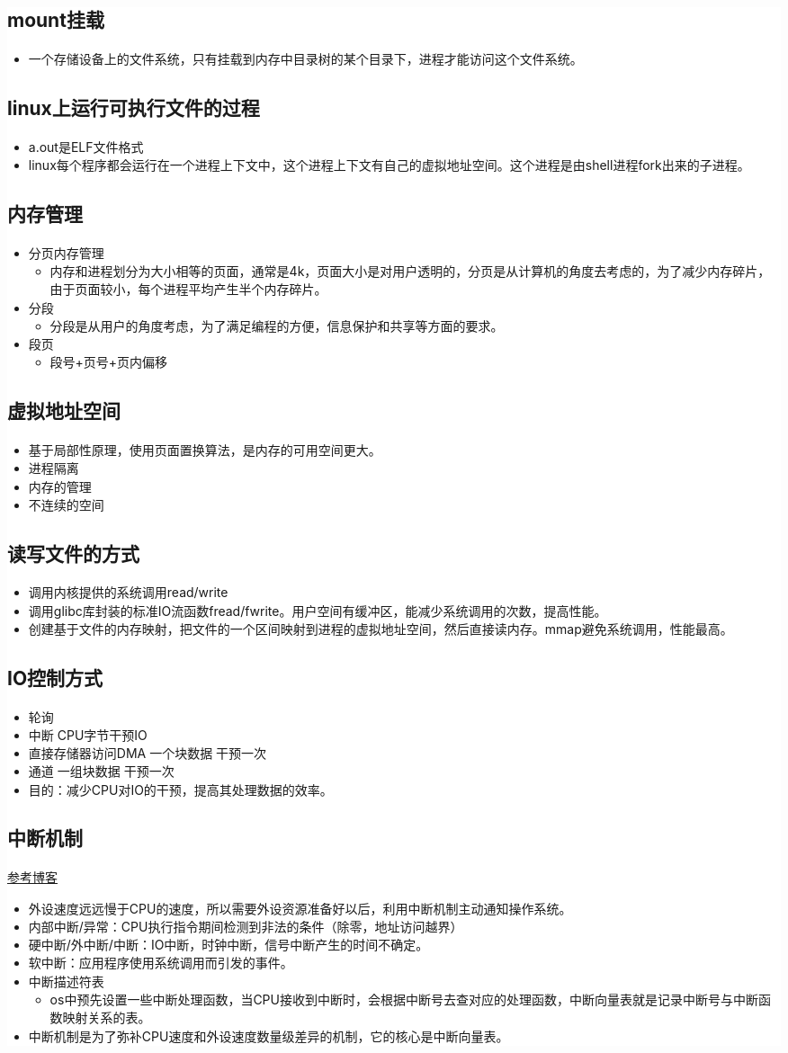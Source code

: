 ## mount挂载

- 一个存储设备上的文件系统，只有挂载到内存中目录树的某个目录下，进程才能访问这个文件系统。

## linux上运行可执行文件的过程

- a.out是ELF文件格式
- linux每个程序都会运行在一个进程上下文中，这个进程上下文有自己的虚拟地址空间。这个进程是由shell进程fork出来的子进程。

## 内存管理

- 分页内存管理
    - 内存和进程划分为大小相等的页面，通常是4k，页面大小是对用户透明的，分页是从计算机的角度去考虑的，为了减少内存碎片，由于页面较小，每个进程平均产生半个内存碎片。
- 分段
    - 分段是从用户的角度考虑，为了满足编程的方便，信息保护和共享等方面的要求。
- 段页
    - 段号+页号+页内偏移

## 虚拟地址空间

- 基于局部性原理，使用页面置换算法，是内存的可用空间更大。
- 进程隔离
- 内存的管理
- 不连续的空间

## 读写文件的方式

- 调用内核提供的系统调用read/write
- 调用glibc库封装的标准IO流函数fread/fwrite。用户空间有缓冲区，能减少系统调用的次数，提高性能。
- 创建基于文件的内存映射，把文件的一个区间映射到进程的虚拟地址空间，然后直接读内存。mmap避免系统调用，性能最高。

## IO控制方式

- 轮询
- 中断 CPU字节干预IO
- 直接存储器访问DMA 一个块数据 干预一次
- 通道  一组块数据 干预一次
- 目的：减少CPU对IO的干预，提高其处理数据的效率。

## 中断机制

[参考博客](https://blog.csdn.net/u011387521/article/details/106632326)

- 外设速度远远慢于CPU的速度，所以需要外设资源准备好以后，利用中断机制主动通知操作系统。
- 内部中断/异常：CPU执行指令期间检测到非法的条件（除零，地址访问越界）
- 硬中断/外中断/中断：IO中断，时钟中断，信号中断产生的时间不确定。
- 软中断：应用程序使用系统调用而引发的事件。
- 中断描述符表
    - os中预先设置一些中断处理函数，当CPU接收到中断时，会根据中断号去查对应的处理函数，中断向量表就是记录中断号与中断函数映射关系的表。
- 中断机制是为了弥补CPU速度和外设速度数量级差异的机制，它的核心是中断向量表。
